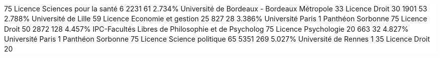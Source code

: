    <td style="text-align:left;"> 75 </td>
   <td style="text-align:left;"> Licence </td>
   <td style="text-align:left;"> Sciences pour la santé </td>
   <td style="text-align:right;"> 6 </td>
   <td style="text-align:right;"> 2231 </td>
   <td style="text-align:right;"> 61 </td>
   <td style="text-align:left;"> 2.734% </td>
  </tr>
  <tr>
   <td style="text-align:left;"> Université de Bordeaux - Bordeaux Métropole </td>
   <td style="text-align:left;"> 33 </td>
   <td style="text-align:left;"> Licence </td>
   <td style="text-align:left;"> Droit </td>
   <td style="text-align:right;"> 30 </td>
   <td style="text-align:right;"> 1901 </td>
   <td style="text-align:right;"> 53 </td>
   <td style="text-align:left;"> 2.788% </td>
  </tr>
  <tr>
   <td style="text-align:left;"> Université de Lille </td>
   <td style="text-align:left;"> 59 </td>
   <td style="text-align:left;"> Licence </td>
   <td style="text-align:left;"> Economie et gestion </td>
   <td style="text-align:right;"> 25 </td>
   <td style="text-align:right;"> 827 </td>
   <td style="text-align:right;"> 28 </td>
   <td style="text-align:left;"> 3.386% </td>
  </tr>
  <tr>
   <td style="text-align:left;"> Université Paris 1 Panthéon Sorbonne </td>
   <td style="text-align:left;"> 75 </td>
   <td style="text-align:left;"> Licence </td>
   <td style="text-align:left;"> Droit </td>
   <td style="text-align:right;"> 50 </td>
   <td style="text-align:right;"> 2872 </td>
   <td style="text-align:right;"> 128 </td>
   <td style="text-align:left;"> 4.457% </td>
  </tr>
  <tr>
   <td style="text-align:left;"> IPC-Facultés Libres de Philosophie et de Psycholog </td>
   <td style="text-align:left;"> 75 </td>
   <td style="text-align:left;"> Licence </td>
   <td style="text-align:left;"> Psychologie </td>
   <td style="text-align:right;"> 20 </td>
   <td style="text-align:right;"> 663 </td>
   <td style="text-align:right;"> 32 </td>
   <td style="text-align:left;"> 4.827% </td>
  </tr>
  <tr>
   <td style="text-align:left;"> Université Paris 1 Panthéon Sorbonne </td>
   <td style="text-align:left;"> 75 </td>
   <td style="text-align:left;"> Licence </td>
   <td style="text-align:left;"> Science politique </td>
   <td style="text-align:right;"> 65 </td>
   <td style="text-align:right;"> 5351 </td>
   <td style="text-align:right;"> 269 </td>
   <td style="text-align:left;"> 5.027% </td>
  </tr>
  <tr>
   <td style="text-align:left;"> Université de Rennes 1 </td>
   <td style="text-align:left;"> 35 </td>
   <td style="text-align:left;"> Licence </td>
   <td style="text-align:left;"> Droit </td>
   <td style="text-align:right;"> 20 </td>